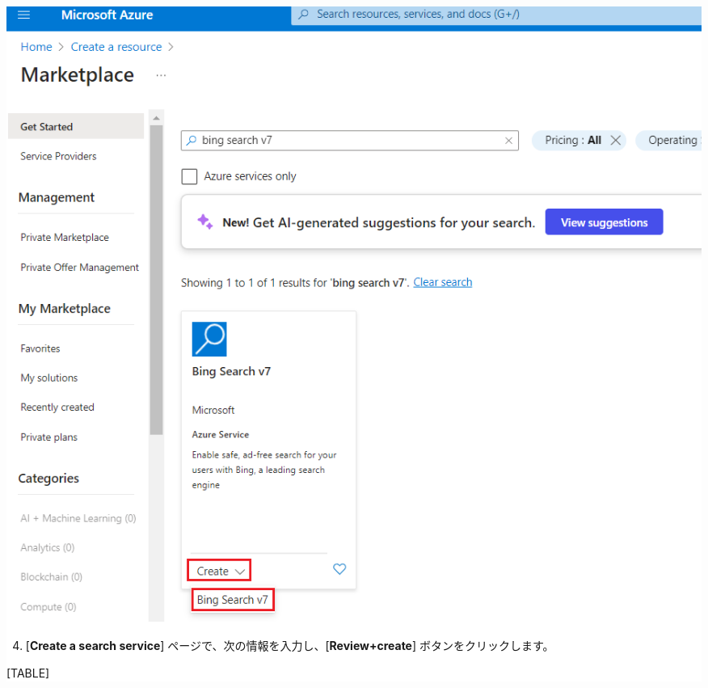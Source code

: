![](./media/image3.png)

4.  \[**Create a search service**\]
    ページで、次の情報を入力し、\[**Review+create**\]
    ボタンをクリックします。

[TABLE]
